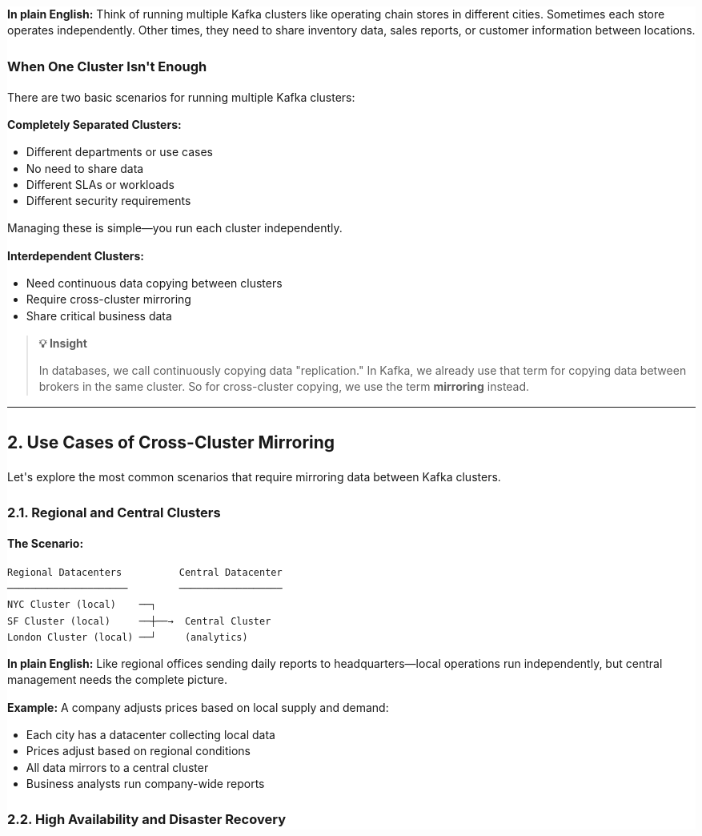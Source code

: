 **In plain English:** Think of running multiple Kafka clusters like operating chain stores in different cities. Sometimes each store operates independently. Other times, they need to share inventory data, sales reports, or customer information between locations.

### When One Cluster Isn't Enough

There are two basic scenarios for running multiple Kafka clusters:

**Completely Separated Clusters:**
- Different departments or use cases
- No need to share data
- Different SLAs or workloads
- Different security requirements

Managing these is simple—you run each cluster independently.

**Interdependent Clusters:**
- Need continuous data copying between clusters
- Require cross-cluster mirroring
- Share critical business data

> **💡 Insight**
>
> In databases, we call continuously copying data "replication." In Kafka, we already use that term for copying data between brokers in the same cluster. So for cross-cluster copying, we use the term **mirroring** instead.

---

## 2. Use Cases of Cross-Cluster Mirroring

Let's explore the most common scenarios that require mirroring data between Kafka clusters.

### 2.1. Regional and Central Clusters

**The Scenario:**
```
Regional Datacenters          Central Datacenter
─────────────────────         ──────────────────
NYC Cluster (local)    ──┐
SF Cluster (local)     ──┼──→  Central Cluster
London Cluster (local) ──┘     (analytics)
```

**In plain English:** Like regional offices sending daily reports to headquarters—local operations run independently, but central management needs the complete picture.

**Example:** A company adjusts prices based on local supply and demand:
- Each city has a datacenter collecting local data
- Prices adjust based on regional conditions
- All data mirrors to a central cluster
- Business analysts run company-wide reports

### 2.2. High Availability and Disaster Recovery
